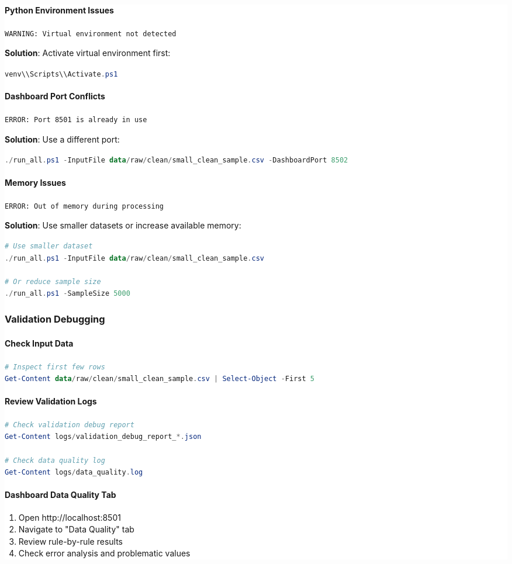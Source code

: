 #### **Python Environment Issues**
```
WARNING: Virtual environment not detected
```
**Solution**: Activate virtual environment first:
```powershell
venv\\Scripts\\Activate.ps1
```

#### **Dashboard Port Conflicts**
```
ERROR: Port 8501 is already in use
```
**Solution**: Use a different port:
```powershell
./run_all.ps1 -InputFile data/raw/clean/small_clean_sample.csv -DashboardPort 8502
```

#### **Memory Issues**
```
ERROR: Out of memory during processing
```
**Solution**: Use smaller datasets or increase available memory:
```powershell
# Use smaller dataset
./run_all.ps1 -InputFile data/raw/clean/small_clean_sample.csv

# Or reduce sample size
./run_all.ps1 -SampleSize 5000
```

### **Validation Debugging**

#### **Check Input Data**
```powershell
# Inspect first few rows
Get-Content data/raw/clean/small_clean_sample.csv | Select-Object -First 5
```

#### **Review Validation Logs**
```powershell
# Check validation debug report
Get-Content logs/validation_debug_report_*.json

# Check data quality log
Get-Content logs/data_quality.log
```

#### **Dashboard Data Quality Tab**
1. Open http://localhost:8501
2. Navigate to \"Data Quality\" tab
3. Review rule-by-rule results
4. Check error analysis and problematic values
